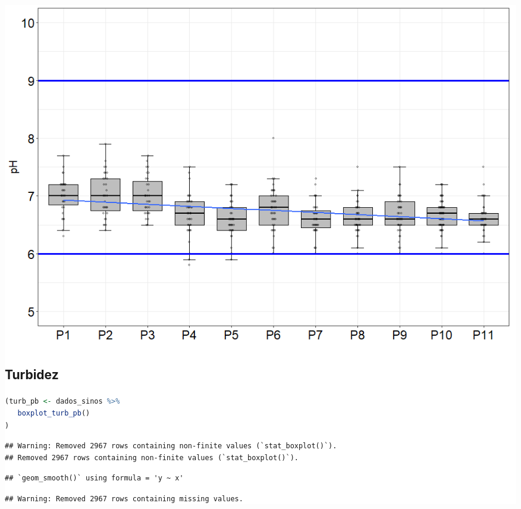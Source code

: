 ![](artigo_sinos_files/figure-html/unnamed-chunk-10-1.png)


## Turbidez

```r
(turb_pb <- dados_sinos %>% 
   boxplot_turb_pb()
)
```

```
## Warning: Removed 2967 rows containing non-finite values (`stat_boxplot()`).
## Removed 2967 rows containing non-finite values (`stat_boxplot()`).
```

```
## `geom_smooth()` using formula = 'y ~ x'
```

```
## Warning: Removed 2967 rows containing missing values.
```
